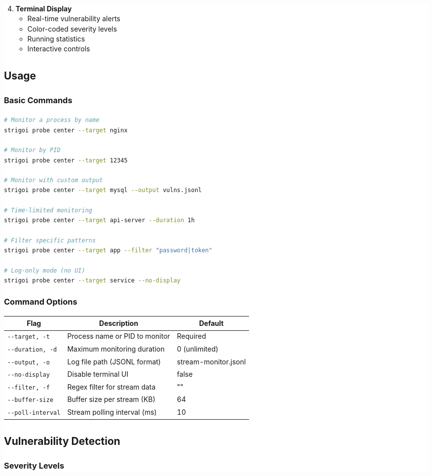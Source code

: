 4. **Terminal Display**
   - Real-time vulnerability alerts
   - Color-coded severity levels
   - Running statistics
   - Interactive controls

## Usage

### Basic Commands

```bash
# Monitor a process by name
strigoi probe center --target nginx

# Monitor by PID
strigoi probe center --target 12345

# Monitor with custom output
strigoi probe center --target mysql --output vulns.jsonl

# Time-limited monitoring
strigoi probe center --target api-server --duration 1h

# Filter specific patterns
strigoi probe center --target app --filter "password|token"

# Log-only mode (no UI)
strigoi probe center --target service --no-display
```

### Command Options

| Flag | Description | Default |
|------|-------------|---------|
| `--target, -t` | Process name or PID to monitor | Required |
| `--duration, -d` | Maximum monitoring duration | 0 (unlimited) |
| `--output, -o` | Log file path (JSONL format) | stream-monitor.jsonl |
| `--no-display` | Disable terminal UI | false |
| `--filter, -f` | Regex filter for stream data | "" |
| `--buffer-size` | Buffer size per stream (KB) | 64 |
| `--poll-interval` | Stream polling interval (ms) | 10 |

## Vulnerability Detection

### Severity Levels
